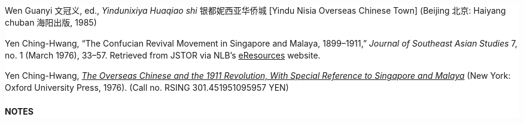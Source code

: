 Wen Guanyi 文冠义, ed., _Yindunixiya Huaqiao shi_ 银都妮西亚华侨城 \[Yindu Nisia Overseas Chinese Town\] (Beijing 北京: Haiyang chuban 海阳出版, 1985)

Yen Ching-Hwang, “The Confucian Revival Movement in Singapore and Malaya, 1899–1911,” _Journal of Southeast Asian Studies_ 7, no. 1 (March 1976), 33–57. Retrieved from JSTOR via NLB’s [eResources](https://eresources.nlb.gov.sg/main/) website.

Yen Ching-Hwang, [_The Overseas Chinese and the 1911 Revolution, With Special Reference to Singapore and Malaya_](https://eservice.nlb.gov.sg/item_holding.aspx?bid=863880) (New York: Oxford University Press, 1976). (Call no. RSING 301.451951095957 YEN)

#### **NOTES**

 [^1]: NAS, _MBPI_, (1922, October 1), section 41.

 [^2]: van Sandick, [_Chineezen Buiten China_](https://eservice.nlb.gov.sg/item_holding.aspx?bid=7324918), 255. All translations are mine unless otherwise noted.

 [^3]: “[Chinese Schools in Java](https://eservice.nlb.gov.sg/item_holding.aspx?bid=5813779),” 100.

 [^4]: “[Our Batavia Letter](https://eservice.nlb.gov.sg/item_holding.aspx?bid=5813779),” 88; “[THHK” School](https://eservice.nlb.gov.sg/item_holding.aspx?bid=5813779),” 168.

 [^5]: See for instance; Kwee, [_Origins of the Modern Chinese Movement_](https://eservice.nlb.gov.sg/item_holding.aspx?bid=40984); Coppel, [_Studying Ethnic Chinese in Indonesia_](https://eservice.nlb.gov.sg/item_holding.aspx?bid=11640046).

 [^6]: This is based on primary sources I used. See for instance, “[Chinese Schools in Java](https://eservice.nlb.gov.sg/item_holding.aspx?bid=5813779),” 100. The article states: “The Dutch Government has been advised to grant the Chinese the privilege of forming literary societies. Their purpose is to collect funds and to bring the blessings of education within the reach of every Chinese childe, male, or female.”

 [^7]: Lea, [_Overseas Chinese Nationalism_](https://eservice.nlb.gov.sg/item_holding.aspx?bid=2641336).

 [^8]: Fromberg, [_De Chineesche Beweging Op Java_](https://eservice.nlb.gov.sg/item_holding.aspx?bid=4123772), 1—65.

 [^9]: “[Chinese Schools in Java](https://eservice.nlb.gov.sg/item_holding.aspx?bid=5813779),” 100.

 [^10]: Yen, “Confucian Revival Movement,” 33–57; Song, [_One Hundred Years’ History_](https://eservice.nlb.gov.sg/item_holding.aspx?bid=4590335), 235–36.

 [^11]: Govaars, [_Dutch Colonial Education_](https://eservice.nlb.gov.sg/item_holding.aspx?bid=12645915), 55

 [^12]: van Sandick, [_Chineezen Buiten China_](https://eservice.nlb.gov.sg/item_holding.aspx?bid=7324918), 251.

 [^13]: “[Our Batavia Letter](https://eservice.nlb.gov.sg/item_holding.aspx?bid=5813779),” 53.

 [^14]: Lee Teng-Hwee stayed in Batavia till 1903. He resigned on 1 May 1903, and left Batavia for the US in pursuit of a postgraduate degree in political economy at Columbia University. He was denied entry at the American border because of visa issues, and was deported to China with coolies in July 1903. He stayed in China after his deportation. See: _New York Times_, 20 July 1903, 1; “[Our Batavia letter](https://eservice.nlb.gov.sg/item_holding.aspx?bid=5813779),” 53; “Lee, _Shijie Huaqiao Huaren Cidian_, 377; Chua, “Bendi yinghua shuyuan”; Chua, “ “[Lee Who?](http://eresources.nlb.gov.sg/newspapers/Digitised/Article/straitstimes20080622-1.2.29.13)

 [^15]: van Sandick, [_Chineezen Buiten China_](https://eservice.nlb.gov.sg/item_holding.aspx?bid=7324918), 252.

 [^16]: Before the opening of its school, The Straits Chinese Magazine announced that THHK-school would be offering Dutch language courses. After its establishment THHK decided to offer English courses instead of Dutch. See: [_The Straits Chinese Magazine_](https://eservice.nlb.gov.sg/item_holding.aspx?bid=5813779) 4, no. 16 (December 1900); “[Our Batavia Letter](https://eservice.nlb.gov.sg/item_holding.aspx?bid=5813779),” 53.

 [^17]: Fromberg, [_Mr. P.H. Fromberg's Verspreide geschriften_](https://eservice.nlb.gov.sg/item_holding.aspx?bid=12986316), 424.

 [^18]: 邢济众, _[Jinan daxue bainian huayan](https://eservice.nlb.gov.sg/item_holding.aspx?bid=12825292)_, 1.

 [^19]: Ma, “[Jinan daxue yu xinjiapo](https://eservice.nlb.gov.sg/item_holding.aspx?bid=12825292)” 30–33.

 [^20]: van Sandick, [_Chineezen Buiten China_](https://eservice.nlb.gov.sg/item_holding.aspx?bid=7324918), 251.

 [^21]: “Our Java Letter”, [_The Straits Chinese Magazine_](https://eservice.nlb.gov.sg/item_holding.aspx?bid=5813779) 11, no. 1 (March 1907), 34.

 [^22]: Fromberg, [_Mr. P.H. Fromberg's Verspreide geschriften_](https://eservice.nlb.gov.sg/item_holding.aspx?bid=12986316), 425.

 [^23]: van Sandick, [_Chineezen Buiten China_](https://eservice.nlb.gov.sg/item_holding.aspx?bid=7324918), 252.

 [^24]: For a translated section of Xue Fucheng’s Proposal see Philip A. Kuhn, “Xue Fucheng’s Proposal to Remove Stigma from Overseas Chinese (29 June 1893)” in [_Chinese Among Others_](https://eservice.nlb.gov.sg/item_holding.aspx?bid=13028434), 241–43.

 [^25]: van Sandick, [_Chineezen Buiten China_](https://eservice.nlb.gov.sg/item_holding.aspx?bid=7324918), 252–53.

 [^26]: On 5 October 1908, 38 other boys from several schools in Java went to Nanjing. In 1909, the number of students from Java since the first dispatching to Jinan totalled 111. See van Sandick, [_Chineezen Buiten China_](https://eservice.nlb.gov.sg/item_holding.aspx?bid=7324918), 252–54; Ma, “[Jinan daxue yu xinjiapo](https://eservice.nlb.gov.sg/item_holding.aspx?bid=12825292)” 30–33.

 [^27]: Lee Kong Chian: Entrepreneur, philanthropist, educator. He was head of Singapore ‘Zhonghua zhongshanghui’ (in Chinese) and head of ‘Xingma zhonghua Shanghui lianhehui’ (In Chinese). He was founder of certain Huaqiao schools and hospitals in Singapore. In the 1930s when Tan Kah Kee’s experienced difficulties in his business. Lee Kong Chian donated money to Xiamen University. In the 1930s–40s, Lee also established many primary schools and Guoguang High School in his home province, Fujian. He established the Lee Foundation that supports education.


 [^28]: Yuan Shikai, president of republican China at the time was reluctant to re-open the school out of fear that the Guomindang opposition would thrive at Jinan where most students had participated in the 1911 Revolution. Lee, [_Chinese Schools in British Malaya_](https://eservice.nlb.gov.sg/item_holding.aspx?bid=12740648), 28.
 [^29]: Liu, “[Preface](https://eservice.nlb.gov.sg/item_holding.aspx?bid=84472265),” 1–3, 3, 570–71.
 [^30]: Liu, “[Preface](https://eservice.nlb.gov.sg/item_holding.aspx?bid=84472265),” 1–3.
 [^31]: Lee Ting Hui, “Proceedings of the Legislative Council of the Straits Settlements 1920,” B78–79.
[^2]: L.H.W. van Sandick, [_Chineezen Buiten China: hunne beteekenis voor de ontwikkeling van Zuid-Oost-Azie, special van Nederlandsch-Indie_](https://eservice.nlb.gov.sg/item_holding.aspx?bid=7324918) (‘s-Gravenhage: Van der Beek, 1909), p. 255. Call no.: RSEA 959.8004951 SAN. All translations are mine unless otherwise noted.
[^3]: “Chinese Schools in Java”, [_The Straits Chinese Magazine_](https://eservice.nlb.gov.sg/item_holding.aspx?bid=5813779), Vol 10, no. 2 June 1906, p. 100.
[^4]: “Our Batavia Letter”, [_The Straits Chinese Magazine_](https://eservice.nlb.gov.sg/item_holding.aspx?bid=5813779), Vol. 6, No. 22, June 1902, p. 88; “THHK” school, [_The Straits Chinese Magazine_](https://eservice.nlb.gov.sg/item_holding.aspx?bid=5813779), Vol. 6, No. 24, December 1902, p. 168.
[^5]: See for instance; Kwee Tek Hoay, [_The origins of the modern Chinese movement in Indonesia_](https://eservice.nlb.gov.sg/item_holding.aspx?bid=40984) (Ithaca, NY: Cornell Southeast Asia Program, 1969). Call no: RCLOS 301.4519510598 KWE; Charles A. Coppel, [_Studying ethnic Chinese in Indonesia_](https://eservice.nlb.gov.sg/item_holding.aspx?bid=11640046) (Singapore: Singapore Society of Asian Studies, 2002). Call no.: RCLOS 305.89510598 COP
[^6]: This is based on primary sources I used. See for instance, [_The Straits Chinese Magazine_](https://eservice.nlb.gov.sg/item_holding.aspx?bid=5813779), “Chinese Schools in Java”, Vol 10, no. 2 June 1906, p. 100. The article states: “The Dutch Government has been advised to grant the Chinese the privilege of forming literary societies. Their purpose is to collect funds and to bring the blessings of education within the reach of every Chinese childe, male, or female.”
[^7]: Lea E. Williams, [_Overseas Chinese nationalism; the genesis of the PanChinese movement in Indonesia, 1900—1916_](https://eservice.nlb.gov.sg/item_holding.aspx?bid=2641336) (Glencoe: Ill., Free press, 1960). Call no.: RDTYS 325.25109598 WIL
[^8]: Mr P.H. Fromberg, [_De Chineesche beweging op Java_](https://eservice.nlb.gov.sg/item_holding.aspx?bid=4123772) (Amsterdam: Elsevier, 1911), pp. 1—65. Call no.: RSEA 301.45195105 FRO
[^9]: [_The Straits Chinese Magazine_](https://eservice.nlb.gov.sg/item_holding.aspx?bid=5813779), June 1906, p. 100.
[^10]: Yen Ching-Hwang, “The Confucian Revival Movement in Singapore and Malaya, 1899—1911”, _Journal of Southeast Asian Studies_, Vol. 7, No. 1 (Mar., 1976), pp. 33—57. Retrieved from JSTOR via NLB’s [eResources](https://eresources.nlb.gov.sg/main/) website; Song Ong Siang, [_One hundred years’ history of the Chinese in Singapore_](https://eservice.nlb.gov.sg/item_holding.aspx?bid=4590335) (Singapore: University Malaya Press), pp. 235—236 Call no: RCLOS 959.57 SON
[^11]: Ming Govaars-Tjia, [_Dutch colonial education: the Chinese experience in Indonesia, 1900–1942_](https://eservice.nlb.gov.sg/item_holding.aspx?bid=12645915) (Singapore: Chinese Heritage Centre, 2005), p. 55
[^12]: [van Sandick](https://eservice.nlb.gov.sg/item_holding.aspx?bid=7324918), 1909, p. 251.
[^13]: “Our Batavia Letter” (written on 14 March 1902), [_The Straits Chinese Magazine_](https://eservice.nlb.gov.sg/item_holding.aspx?bid=5813779), Vol. 6, No. 21 March 1902, p. 53.
[^14]: Lee Teng-Hwee stayed in Batavia till 1903. He resigned on 1 May 1903, and left Batavia for the US in pursuit of a postgraduate degree in political economy at Columbia University. He was denied entry at the American border because of visa issues, and was deported to China with coolies in July 1903. He stayed in China after his deportation. See: _New York Times_, 20 July 1903, p. 1; [_The Straits Chinese Magazine_](https://eservice.nlb.gov.sg/item_holding.aspx?bid=5813779), Vol. 6, No. 21 March 1902, p. 53; “Lee Teng Hui, 1872—1947” _Shijie Huaqiao Huaren Cidian_ (Beijing: Beijing University Press, 1990), p. 377; &nbsp;Chua Leong Kian, “Bendi yinghua shuyuan xiaoyou Li Denghui huiying Fudan daxue”, _Lianhe zaobao_, 19 June 2008, p. 5; “[Lee who? A Chinese intellectual worthy of study](http://eresources.nlb.gov.sg/newspapers/Digitised/Article/straitstimes20080622-1.2.29.13)”, in _The Straits Times_, 22 June 2008, p. 32.
[^15]: [van Sandick](https://eservice.nlb.gov.sg/item_holding.aspx?bid=7324918), 1909, p. 252.
[^16]: Before the opening of its school, The Straits Chinese Magazine announced that THHK-school would be offering Dutch language courses. After its establishment THHK decided to offer English courses instead of Dutch. See: [_The Straits Chinese Magazine_](https://eservice.nlb.gov.sg/item_holding.aspx?bid=5813779), Vol. 4, No. 16, December 1900; Vol. 6, No. 21 March 1902.
[^17]: [Fromberg](https://eservice.nlb.gov.sg/item_holding.aspx?bid=12986316), 1926, p. 424.
[^18]: 邢济众, [暨南大学百年华诞, 新加坡校友会六十五周年纪念特刊](https://eservice.nlb.gov.sg/item_holding.aspx?bid=12825292), 2006, p. 1.
[^19]: Ma Xingzhong, “暨南大学與新加坡” (Jinan University and Singapore)” in 新加 坡暨南校友会出版委员会 ed. [暨南大学 百年华诞, 新加坡校友会六十五周年纪 念特刊](https://eservice.nlb.gov.sg/item_holding.aspx?bid=12825292), 2006, pp. 30—33 Call no.: Chinese RSING 378.51 JND
[^20]: [van Sandick](https://eservice.nlb.gov.sg/item_holding.aspx?bid=7324918), 1909, p. 251.
[^21]: “Our Java Letter”, [_The Straits Chinese Magazine_](https://eservice.nlb.gov.sg/item_holding.aspx?bid=5813779), Vol. 11, No. 1, March 1907, p. 34.
[^22]: [Fromberg](https://eservice.nlb.gov.sg/item_holding.aspx?bid=12986316), 1926, p. 425.
[^23]: [van Sandick](https://eservice.nlb.gov.sg/item_holding.aspx?bid=7324918), 1909, p. 252.
[^24]: For a translated section of Xue Fucheng’s Proposal see Philip A. Kuhn, “Xue Fucheng’s Proposal to Remove Stigma from Overseas Chinese (29 June 1893)” in _[Chinese among others: Emigration in Modern Times](https://eservice.nlb.gov.sg/item_holding.aspx?bid=13028434)_ (Lanham: Rowman &amp; Littlefield, 2008) pp. 241— 243. Call no.: RSEA 304.80951 KUH
[^25]: [van Sandick](https://eservice.nlb.gov.sg/item_holding.aspx?bid=7324918), 1909, pp. 252–253.
[^26]: On 5 October 1908, 38 other boys from several schools in Java went to Nanjing. In 1909, the number of students from Java since the first dispatching to Jinan totalled 111. See [van Sandick](https://eservice.nlb.gov.sg/item_holding.aspx?bid=7324918), 1909, pp. 252–254; [Ma Xingzhong](https://eservice.nlb.gov.sg/item_holding.aspx?bid=12825292), 2006, pp. 30—33.
[^28]: Yuan Shikai, president of republican China at the time was reluctant to re-open the school out of fear that the Guomindang opposition would thrive at Jinan where most students had participated in the 1911 Revolution. Lee Ting Hui, _[Chinese schools in British Malaya: policies and politics](https://eservice.nlb.gov.sg/item_holding.aspx?bid=12740648)_ (Singapore: South Seas Society, 2006), p. 28. Call no.: RSING 371.82995105951 LEE
[^29]: Liu Shimu (preface), (Jinan University, 1930), _[Nanyang Huaqiao xuexiao zhi diaocha yu tongji](https://eservice.nlb.gov.sg/item_holding.aspx?bid=84472265)_ (Qian He ed), pp. 1–3; Qian He (ed.), _[Nanyang Huaqiao xuexiao zhi diaocha yu tongji](https://eservice.nlb.gov.sg/item_holding.aspx?bid=84472265)_, pp. 3; 570–571. Call no.: Chinese RDTYS 370.959 CNH
[^30]: [Liu](https://eservice.nlb.gov.sg/item_holding.aspx?bid=84472265), 1930, pp. 1–3.
[^31]: Lee Ting Hui, “Proceedings of the Legislative Council of the Straits Settlements 1920,” pp. B78–79.
[^32]: [van Sandick](https://eservice.nlb.gov.sg/item_holding.aspx?bid=7324918), 1909, p. 255. Emphasis added.
[^33]: [van Sandick](https://eservice.nlb.gov.sg/item_holding.aspx?bid=7324918), 1909, p. 255.
[^34]: [Fromberg](https://eservice.nlb.gov.sg/item_holding.aspx?bid=12986316), 1926, p. 431.
[^35]: This report also contained information about punishments by the Siamese government. Dutch and Siamese governments punished 52 Chinese instructors, out of which 19 instructors were penalised by the Siamese government. Generally speaking, Siamese punishments were more severe than Dutch punishments. See huaqiao xuexiao zhiyuan chujing ji beibubiao in _[Nanyang huaqiao xuexiao zhi diaocha yu tongji](https://eservice.nlb.gov.sg/item_holding.aspx?bid=84472265)_, ed. Qian He. Shanghai: Shanghai Dahua yinshua gongsi, 1930. Call no.: Chinese RDYTS 370.959 CNH
[^36]: This fascinating list releases names of detainees and “colonial violators”. It also reveals the names of schools where these instructors were employed, their punishments, and reasons and dates for punishment. _[Nanyang huaqiao xuexiao zhi diaocha yu tongji](https://eservice.nlb.gov.sg/item_holding.aspx?bid=84472265)_, ed. Qian He. Shanghai: Shanghai Dahua yinshua gongsi, 1930. Call no.: Chinese RDYTS 370.959 CNH
[^37]: Cai Yuan Pei, 國立暨南學校改革計劃 意見晝. Minguo 16 (1927). Shanghai Archives #Q240—1—270 (7)
[^38]: Cai, 1927. All translations are mine unless otherwise noted.
[^39]: NAS, _MBP_I (1 April 1925), pp. 22—25.
[^40]: NAS, _MBPI_, no. 8 (1 October 1922), section 41. Emphasis added.
[^41]: NAS, _MBPI_ (1 April 1925), pp. 22—25.